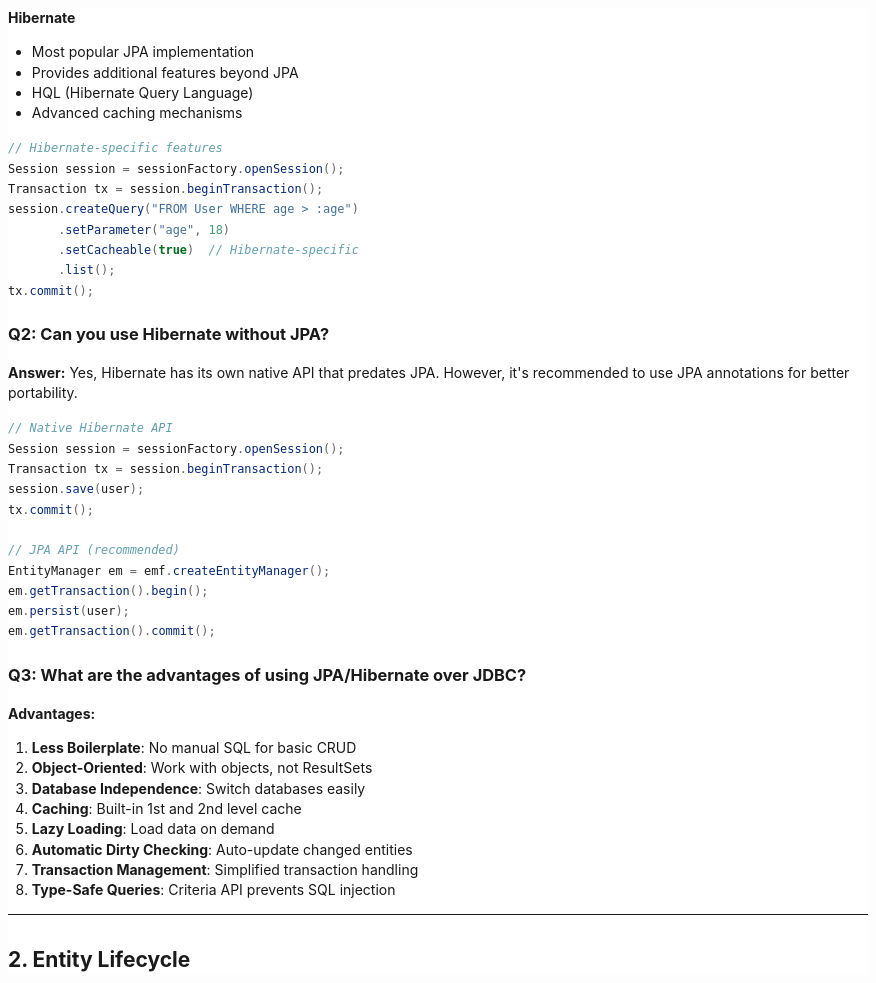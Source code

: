 **Hibernate**
- Most popular JPA implementation
- Provides additional features beyond JPA
- HQL (Hibernate Query Language)
- Advanced caching mechanisms

```java
// Hibernate-specific features
Session session = sessionFactory.openSession();
Transaction tx = session.beginTransaction();
session.createQuery("FROM User WHERE age > :age")
       .setParameter("age", 18)
       .setCacheable(true)  // Hibernate-specific
       .list();
tx.commit();
```

### Q2: Can you use Hibernate without JPA?

**Answer:** Yes, Hibernate has its own native API that predates JPA. However, it's recommended to use JPA annotations for better portability.

```java
// Native Hibernate API
Session session = sessionFactory.openSession();
Transaction tx = session.beginTransaction();
session.save(user);
tx.commit();

// JPA API (recommended)
EntityManager em = emf.createEntityManager();
em.getTransaction().begin();
em.persist(user);
em.getTransaction().commit();
```

### Q3: What are the advantages of using JPA/Hibernate over JDBC?

**Advantages:**
1. **Less Boilerplate**: No manual SQL for basic CRUD
2. **Object-Oriented**: Work with objects, not ResultSets
3. **Database Independence**: Switch databases easily
4. **Caching**: Built-in 1st and 2nd level cache
5. **Lazy Loading**: Load data on demand
6. **Automatic Dirty Checking**: Auto-update changed entities
7. **Transaction Management**: Simplified transaction handling
8. **Type-Safe Queries**: Criteria API prevents SQL injection

---

## 2. Entity Lifecycle
